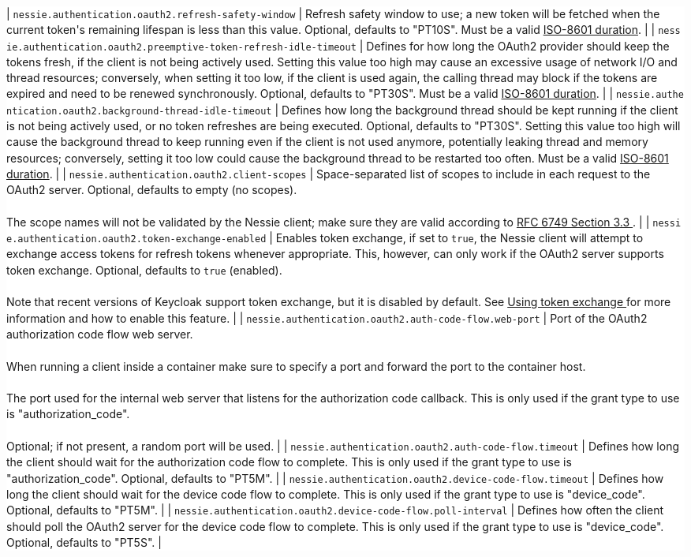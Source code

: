 | `nessie.authentication.oauth2.refresh-safety-window` | Refresh safety window to use; a new token will be fetched when the current token's remaining  lifespan is less than this value.  Optional, defaults to "PT10S". Must be a valid [ISO-8601 duration](https://en.wikipedia.org/wiki/ISO_8601#Durations). |
| `nessie.authentication.oauth2.preemptive-token-refresh-idle-timeout` | Defines for how long the OAuth2 provider should keep the tokens fresh, if the client is not  being actively used.  Setting this value too high may cause an excessive usage of network I/O  and thread resources; conversely, when setting it too low, if the client is used again, the  calling thread may block if the tokens are expired and need to be renewed synchronously.  Optional, defaults to "PT30S". Must be a valid  [ISO-8601 duration](https://en.wikipedia.org/wiki/ISO_8601#Durations). |
| `nessie.authentication.oauth2.background-thread-idle-timeout` | Defines how long the background thread should be kept running if the client is not being  actively used, or no token refreshes are being executed.  Optional, defaults to "PT30S". Setting this value too high will cause the background  thread to keep running even if the client is not used anymore, potentially leaking thread and  memory resources; conversely, setting it too low could cause the background thread to be  restarted too often. Must be a valid [ISO-8601 duration](https://en.wikipedia.org/wiki/ISO_8601#Durations). |
| `nessie.authentication.oauth2.client-scopes` | Space-separated list of scopes to include in each request to the OAuth2 server. Optional,  defaults to empty (no scopes).   <br><br>The scope names will not be validated by the Nessie client; make sure they are valid  according to [RFC 6749  Section 3.3 ](https://datatracker.ietf.org/doc/html/rfc6749#section-3.3). |
| `nessie.authentication.oauth2.token-exchange-enabled` | Enables token exchange, if set to `true`, the Nessie client will attempt to exchange  access tokens for refresh tokens whenever appropriate.  This, however, can only work if the  OAuth2 server supports token exchange. Optional, defaults to `true` (enabled).   <br><br>Note that recent versions of Keycloak support token exchange, but it is disabled by default.  See [Using  token exchange ](https://www.keycloak.org/docs/latest/securing_apps/index.html#internal-token-to-internal-token-exchange) for more information and how to enable this feature.  |
| `nessie.authentication.oauth2.auth-code-flow.web-port` | Port of the OAuth2 authorization code flow web server. <br><br>When running a client inside a container make sure to specify a port and forward the port to  the container host.   <br><br>The port used for the internal web server that listens for the authorization code callback.  This is only used if the grant type to use is "authorization_code".   <br><br>Optional; if not present, a random port will be used. |
| `nessie.authentication.oauth2.auth-code-flow.timeout` | Defines how long the client should wait for the authorization code flow to complete. This is  only used if the grant type to use is "authorization_code". Optional, defaults to "PT5M". |
| `nessie.authentication.oauth2.device-code-flow.timeout` | Defines how long the client should wait for the device code flow to complete. This is only used  if the grant type to use is "device_code". Optional,  defaults to "PT5M". |
| `nessie.authentication.oauth2.device-code-flow.poll-interval` | Defines how often the client should poll the OAuth2 server for the device code flow to  complete.  This is only used if the grant type to use is "device_code". Optional, defaults to "PT5S". |
